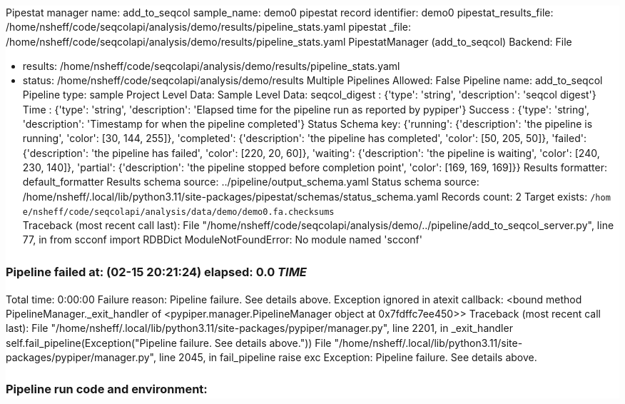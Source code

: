 Pipestat manager name: add_to_seqcol
sample_name: demo0
pipestat record identifier: demo0
pipestat_results_file: /home/nsheff/code/seqcolapi/analysis/demo/results/pipeline_stats.yaml
pipestat _file: /home/nsheff/code/seqcolapi/analysis/demo/results/pipeline_stats.yaml
PipestatManager (add_to_seqcol)
Backend: File
 - results: /home/nsheff/code/seqcolapi/analysis/demo/results/pipeline_stats.yaml
 - status: /home/nsheff/code/seqcolapi/analysis/demo/results
Multiple Pipelines Allowed: False
Pipeline name: add_to_seqcol
Pipeline type: sample
Project Level Data:
Sample Level Data:
 seqcol_digest : {'type': 'string', 'description': 'seqcol digest'}
 Time : {'type': 'string', 'description': 'Elapsed time for the pipeline run as reported by pypiper'}
 Success : {'type': 'string', 'description': 'Timestamp for when the pipeline completed'}
Status Schema key: {'running': {'description': 'the pipeline is running', 'color': [30, 144, 255]}, 'completed': {'description': 'the pipeline has completed', 'color': [50, 205, 50]}, 'failed': {'description': 'the pipeline has failed', 'color': [220, 20, 60]}, 'waiting': {'description': 'the pipeline is waiting', 'color': [240, 230, 140]}, 'partial': {'description': 'the pipeline stopped before completion point', 'color': [169, 169, 169]}}
Results formatter: default_formatter
Results schema source: ../pipeline/output_schema.yaml
Status schema source: /home/nsheff/.local/lib/python3.11/site-packages/pipestat/schemas/status_schema.yaml
Records count: 2
Target exists: `/home/nsheff/code/seqcolapi/analysis/data/demo/demo0.fa.checksums`  
Traceback (most recent call last):
  File "/home/nsheff/code/seqcolapi/analysis/demo/../pipeline/add_to_seqcol_server.py", line 77, in <module>
    from scconf import RDBDict
ModuleNotFoundError: No module named 'scconf'

### Pipeline failed at:  (02-15 20:21:24) elapsed: 0.0 _TIME_

Total time: 0:00:00
Failure reason: Pipeline failure. See details above.
Exception ignored in atexit callback: <bound method PipelineManager._exit_handler of <pypiper.manager.PipelineManager object at 0x7fdffc7ee450>>
Traceback (most recent call last):
  File "/home/nsheff/.local/lib/python3.11/site-packages/pypiper/manager.py", line 2201, in _exit_handler
    self.fail_pipeline(Exception("Pipeline failure. See details above."))
  File "/home/nsheff/.local/lib/python3.11/site-packages/pypiper/manager.py", line 2045, in fail_pipeline
    raise exc
Exception: Pipeline failure. See details above.
### Pipeline run code and environment:

